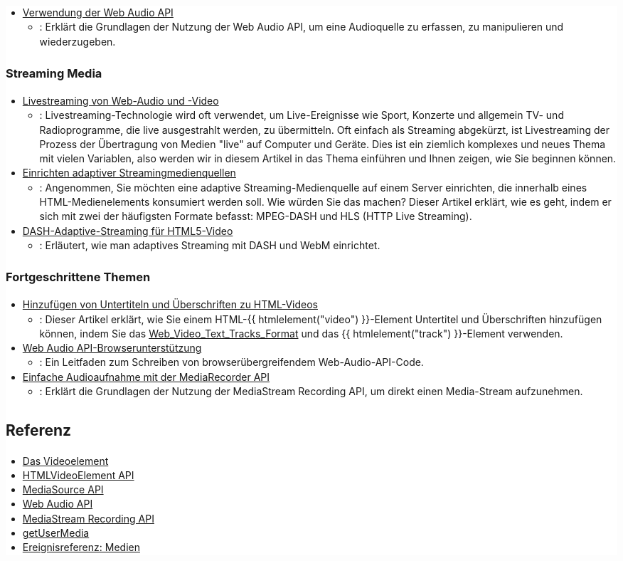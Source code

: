 - [Verwendung der Web Audio API](/de/docs/Web/API/Web_Audio_API/Using_Web_Audio_API)
  - : Erklärt die Grundlagen der Nutzung der Web Audio API, um eine Audioquelle zu erfassen, zu manipulieren und wiederzugeben.

### Streaming Media

- [Livestreaming von Web-Audio und -Video](/de/docs/Web/Media/Guides/Audio_and_video_delivery/Live_streaming_web_audio_and_video)
  - : Livestreaming-Technologie wird oft verwendet, um Live-Ereignisse wie Sport, Konzerte und allgemein TV- und Radioprogramme, die live ausgestrahlt werden, zu übermitteln. Oft einfach als Streaming abgekürzt, ist Livestreaming der Prozess der Übertragung von Medien "live" auf Computer und Geräte. Dies ist ein ziemlich komplexes und neues Thema mit vielen Variablen, also werden wir in diesem Artikel in das Thema einführen und Ihnen zeigen, wie Sie beginnen können.
- [Einrichten adaptiver Streamingmedienquellen](/de/docs/Web/Media/Guides/Audio_and_video_delivery/Setting_up_adaptive_streaming_media_sources)
  - : Angenommen, Sie möchten eine adaptive Streaming-Medienquelle auf einem Server einrichten, die innerhalb eines HTML-Medienelements konsumiert werden soll. Wie würden Sie das machen? Dieser Artikel erklärt, wie es geht, indem er sich mit zwei der häufigsten Formate befasst: MPEG-DASH und HLS (HTTP Live Streaming).
- [DASH-Adaptive-Streaming für HTML5-Video](/de/docs/Web/API/Media_Source_Extensions_API/DASH_Adaptive_Streaming)
  - : Erläutert, wie man adaptives Streaming mit DASH und WebM einrichtet.

### Fortgeschrittene Themen

- [Hinzufügen von Untertiteln und Überschriften zu HTML-Videos](/de/docs/Web/Media/Guides/Audio_and_video_delivery/Adding_captions_and_subtitles_to_HTML5_video)
  - : Dieser Artikel erklärt, wie Sie einem HTML-{{ htmlelement("video") }}-Element Untertitel und Überschriften hinzufügen können, indem Sie das [Web_Video_Text_Tracks_Format](/de/docs/Web/API/WebVTT_API) und das {{ htmlelement("track") }}-Element verwenden.
- [Web Audio API-Browserunterstützung](/de/docs/Web/API/Web_Audio_API/Best_practices#cross_browser_legacy_support)
  - : Ein Leitfaden zum Schreiben von browserübergreifendem Web-Audio-API-Code.
- [Einfache Audioaufnahme mit der MediaRecorder API](https://hacks.mozilla.org/2014/06/easy-audio-capture-with-the-mediarecorder-api/)
  - : Erklärt die Grundlagen der Nutzung der MediaStream Recording API, um direkt einen Media-Stream aufzunehmen.

## Referenz

- [Das Videoelement](/de/docs/Web/HTML/Reference/Elements/video)
- [HTMLVideoElement API](/de/docs/Web/API/HTMLVideoElement)
- [MediaSource API](/de/docs/Web/API/MediaSource)
- [Web Audio API](/de/docs/Web/API/Web_Audio_API)
- [MediaStream Recording API](/de/docs/Web/API/MediaStream_Recording_API)
- [getUserMedia](/de/docs/Web/API/MediaDevices/getUserMedia)
- [Ereignisreferenz: Medien](/de/docs/Web/Events#media)
